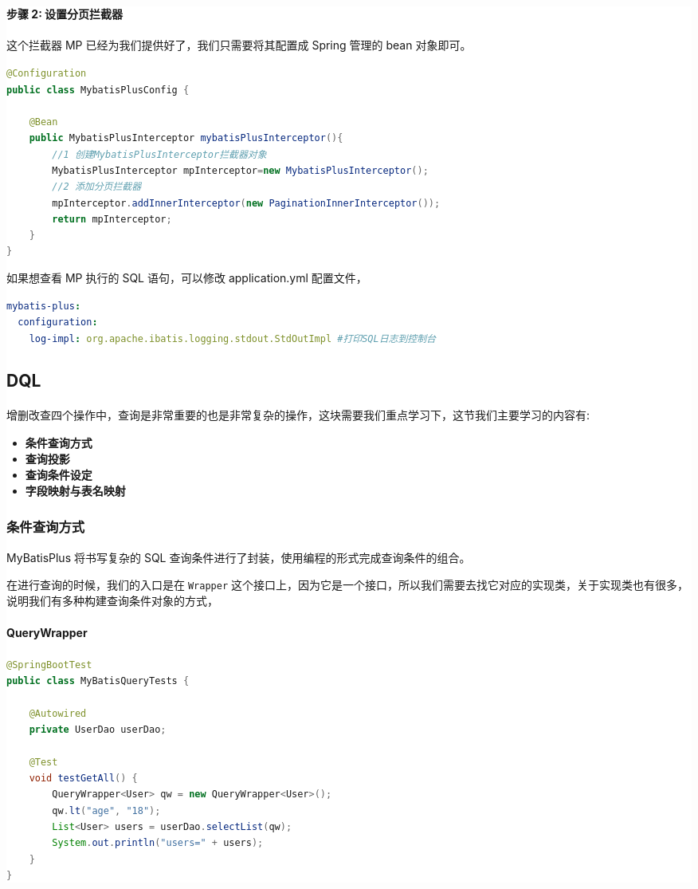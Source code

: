 #### 步骤 2: 设置分页拦截器

这个拦截器 MP 已经为我们提供好了，我们只需要将其配置成 Spring 管理的 bean 对象即可。

```java
@Configuration
public class MybatisPlusConfig {
    
    @Bean
    public MybatisPlusInterceptor mybatisPlusInterceptor(){
        //1 创建MybatisPlusInterceptor拦截器对象
        MybatisPlusInterceptor mpInterceptor=new MybatisPlusInterceptor();
        //2 添加分页拦截器
        mpInterceptor.addInnerInterceptor(new PaginationInnerInterceptor());
        return mpInterceptor;
    }
}
```

如果想查看 MP 执行的 SQL 语句，可以修改 application.yml 配置文件，

```yaml
mybatis-plus:
  configuration:
    log-impl: org.apache.ibatis.logging.stdout.StdOutImpl #打印SQL日志到控制台
```

## DQL

增删改查四个操作中，查询是非常重要的也是非常复杂的操作，这块需要我们重点学习下，这节我们主要学习的内容有:

- **条件查询方式**
- **查询投影**
- **查询条件设定**
- **字段映射与表名映射**

### 条件查询方式

MyBatisPlus 将书写复杂的 SQL 查询条件进行了封装，使用编程的形式完成查询条件的组合。

在进行查询的时候，我们的入口是在 `Wrapper` 这个接口上，因为它是一个接口，所以我们需要去找它对应的实现类，关于实现类也有很多，说明我们有多种构建查询条件对象的方式，

#### QueryWrapper

```java
@SpringBootTest
public class MyBatisQueryTests {

    @Autowired
    private UserDao userDao;

    @Test
    void testGetAll() {
        QueryWrapper<User> qw = new QueryWrapper<User>();
        qw.lt("age", "18");
        List<User> users = userDao.selectList(qw);
        System.out.println("users=" + users);
    }
}

```
